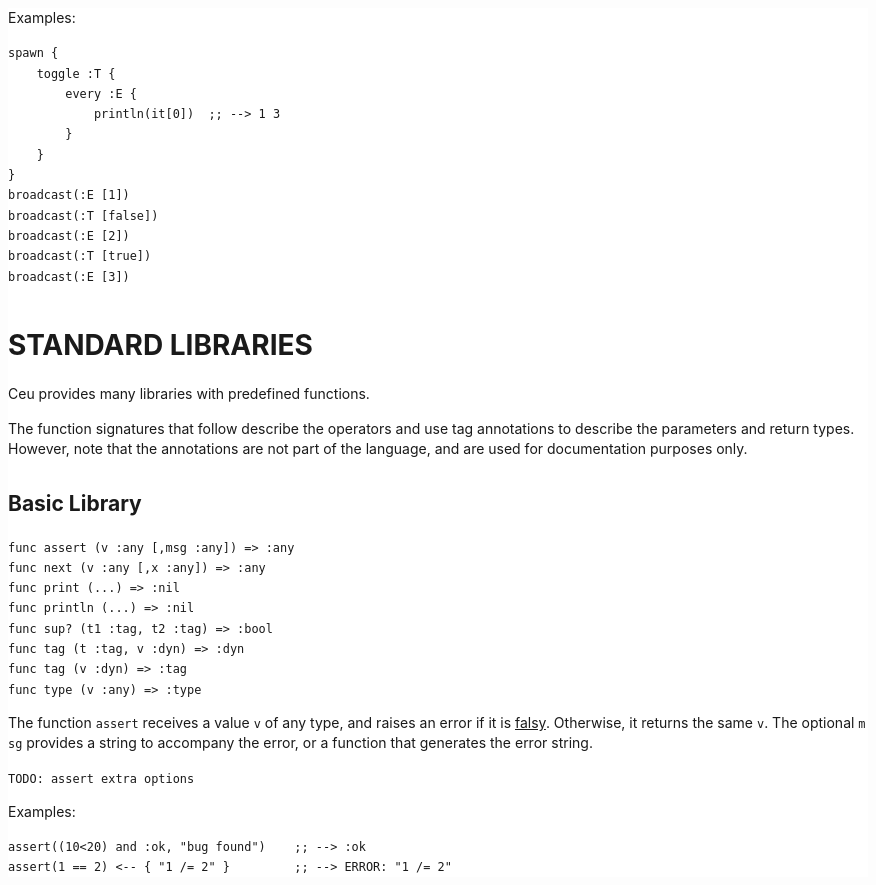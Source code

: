 Examples:

```
spawn {
    toggle :T {
        every :E {
            println(it[0])  ;; --> 1 3
        }
    }
}
broadcast(:E [1])
broadcast(:T [false])
broadcast(:E [2])
broadcast(:T [true])
broadcast(:E [3])
```



# STANDARD LIBRARIES

Ceu provides many libraries with predefined functions.

The function signatures that follow describe the operators and use tag
annotations to describe the parameters and return types.
However, note that the annotations are not part of the language, and are used
for documentation purposes only.

## Basic Library

```
func assert (v :any [,msg :any]) => :any
func next (v :any [,x :any]) => :any
func print (...) => :nil
func println (...) => :nil
func sup? (t1 :tag, t2 :tag) => :bool
func tag (t :tag, v :dyn) => :dyn
func tag (v :dyn) => :tag
func type (v :any) => :type
```

The function `assert` receives a value `v` of any type, and raises an error if
it is [falsy](#basic-types).
Otherwise, it returns the same `v`.
The optional `msg` provides a string to accompany the error, or a function that
generates the error string.

`TODO: assert extra options`

Examples:

```
assert((10<20) and :ok, "bug found")    ;; --> :ok
assert(1 == 2) <-- { "1 /= 2" }         ;; --> ERROR: "1 /= 2"
```


[1]: https://fsantanna.github.io/sc.html
[2]: https://en.wikipedia.org/wiki/Structured_concurrency
[3]: https://en.wikipedia.org/wiki/Event-driven_programming
[4]: https://en.wikipedia.org/wiki/Esterel
[5]: https://en.wikipedia.org/wiki/Lua_(programming_language)